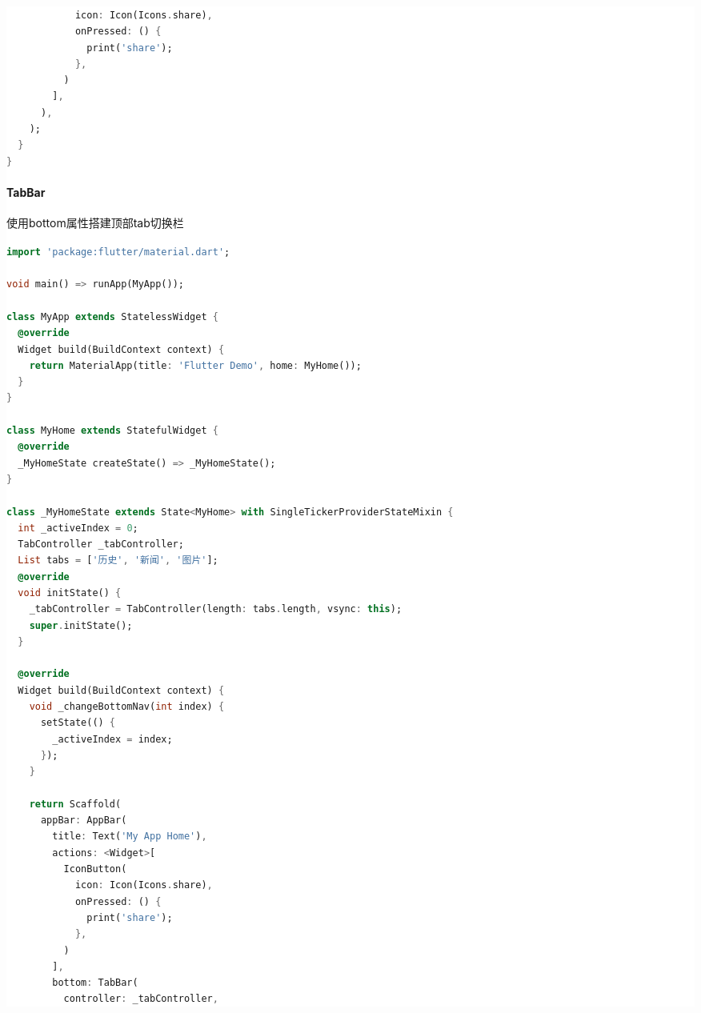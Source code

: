 ```dart
            icon: Icon(Icons.share),
            onPressed: () {
              print('share');
            },
          )
        ],
      ),
    );
  }
}
```

#### TabBar

使用bottom属性搭建顶部tab切换栏

```dart
import 'package:flutter/material.dart';

void main() => runApp(MyApp());

class MyApp extends StatelessWidget {
  @override
  Widget build(BuildContext context) {
    return MaterialApp(title: 'Flutter Demo', home: MyHome());
  }
}

class MyHome extends StatefulWidget {
  @override
  _MyHomeState createState() => _MyHomeState();
}

class _MyHomeState extends State<MyHome> with SingleTickerProviderStateMixin {
  int _activeIndex = 0;
  TabController _tabController;
  List tabs = ['历史', '新闻', '图片'];
  @override
  void initState() {
    _tabController = TabController(length: tabs.length, vsync: this);
    super.initState();
  }

  @override
  Widget build(BuildContext context) {
    void _changeBottomNav(int index) {
      setState(() {
        _activeIndex = index;
      });
    }

    return Scaffold(
      appBar: AppBar(
        title: Text('My App Home'),
        actions: <Widget>[
          IconButton(
            icon: Icon(Icons.share),
            onPressed: () {
              print('share');
            },
          )
        ],
        bottom: TabBar(
          controller: _tabController,
```